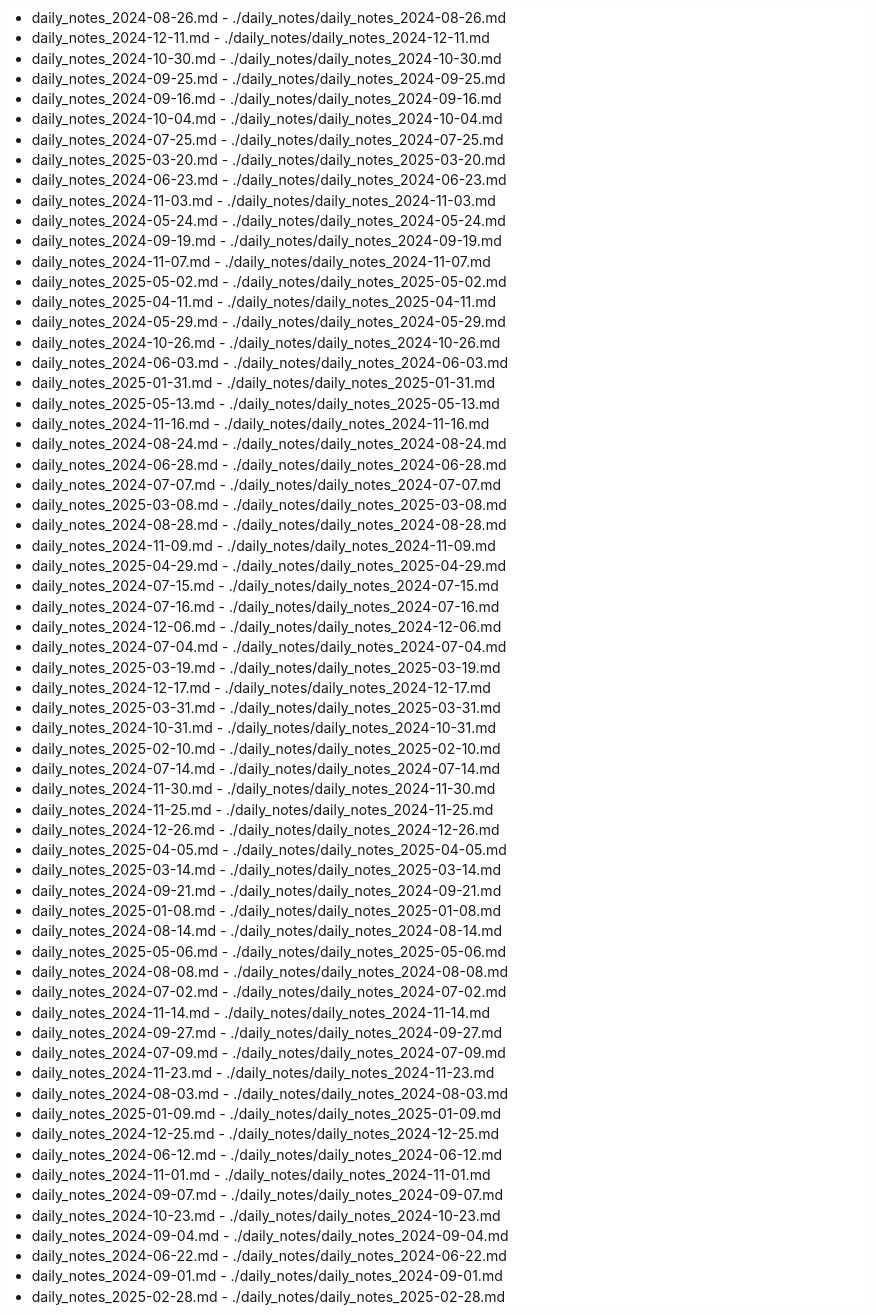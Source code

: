 - daily_notes_2024-08-26.md - ./daily_notes/daily_notes_2024-08-26.md
- daily_notes_2024-12-11.md - ./daily_notes/daily_notes_2024-12-11.md
- daily_notes_2024-10-30.md - ./daily_notes/daily_notes_2024-10-30.md
- daily_notes_2024-09-25.md - ./daily_notes/daily_notes_2024-09-25.md
- daily_notes_2024-09-16.md - ./daily_notes/daily_notes_2024-09-16.md
- daily_notes_2024-10-04.md - ./daily_notes/daily_notes_2024-10-04.md
- daily_notes_2024-07-25.md - ./daily_notes/daily_notes_2024-07-25.md
- daily_notes_2025-03-20.md - ./daily_notes/daily_notes_2025-03-20.md
- daily_notes_2024-06-23.md - ./daily_notes/daily_notes_2024-06-23.md
- daily_notes_2024-11-03.md - ./daily_notes/daily_notes_2024-11-03.md
- daily_notes_2024-05-24.md - ./daily_notes/daily_notes_2024-05-24.md
- daily_notes_2024-09-19.md - ./daily_notes/daily_notes_2024-09-19.md
- daily_notes_2024-11-07.md - ./daily_notes/daily_notes_2024-11-07.md
- daily_notes_2025-05-02.md - ./daily_notes/daily_notes_2025-05-02.md
- daily_notes_2025-04-11.md - ./daily_notes/daily_notes_2025-04-11.md
- daily_notes_2024-05-29.md - ./daily_notes/daily_notes_2024-05-29.md
- daily_notes_2024-10-26.md - ./daily_notes/daily_notes_2024-10-26.md
- daily_notes_2024-06-03.md - ./daily_notes/daily_notes_2024-06-03.md
- daily_notes_2025-01-31.md - ./daily_notes/daily_notes_2025-01-31.md
- daily_notes_2025-05-13.md - ./daily_notes/daily_notes_2025-05-13.md
- daily_notes_2024-11-16.md - ./daily_notes/daily_notes_2024-11-16.md
- daily_notes_2024-08-24.md - ./daily_notes/daily_notes_2024-08-24.md
- daily_notes_2024-06-28.md - ./daily_notes/daily_notes_2024-06-28.md
- daily_notes_2024-07-07.md - ./daily_notes/daily_notes_2024-07-07.md
- daily_notes_2025-03-08.md - ./daily_notes/daily_notes_2025-03-08.md
- daily_notes_2024-08-28.md - ./daily_notes/daily_notes_2024-08-28.md
- daily_notes_2024-11-09.md - ./daily_notes/daily_notes_2024-11-09.md
- daily_notes_2025-04-29.md - ./daily_notes/daily_notes_2025-04-29.md
- daily_notes_2024-07-15.md - ./daily_notes/daily_notes_2024-07-15.md
- daily_notes_2024-07-16.md - ./daily_notes/daily_notes_2024-07-16.md
- daily_notes_2024-12-06.md - ./daily_notes/daily_notes_2024-12-06.md
- daily_notes_2024-07-04.md - ./daily_notes/daily_notes_2024-07-04.md
- daily_notes_2025-03-19.md - ./daily_notes/daily_notes_2025-03-19.md
- daily_notes_2024-12-17.md - ./daily_notes/daily_notes_2024-12-17.md
- daily_notes_2025-03-31.md - ./daily_notes/daily_notes_2025-03-31.md
- daily_notes_2024-10-31.md - ./daily_notes/daily_notes_2024-10-31.md
- daily_notes_2025-02-10.md - ./daily_notes/daily_notes_2025-02-10.md
- daily_notes_2024-07-14.md - ./daily_notes/daily_notes_2024-07-14.md
- daily_notes_2024-11-30.md - ./daily_notes/daily_notes_2024-11-30.md
- daily_notes_2024-11-25.md - ./daily_notes/daily_notes_2024-11-25.md
- daily_notes_2024-12-26.md - ./daily_notes/daily_notes_2024-12-26.md
- daily_notes_2025-04-05.md - ./daily_notes/daily_notes_2025-04-05.md
- daily_notes_2025-03-14.md - ./daily_notes/daily_notes_2025-03-14.md
- daily_notes_2024-09-21.md - ./daily_notes/daily_notes_2024-09-21.md
- daily_notes_2025-01-08.md - ./daily_notes/daily_notes_2025-01-08.md
- daily_notes_2024-08-14.md - ./daily_notes/daily_notes_2024-08-14.md
- daily_notes_2025-05-06.md - ./daily_notes/daily_notes_2025-05-06.md
- daily_notes_2024-08-08.md - ./daily_notes/daily_notes_2024-08-08.md
- daily_notes_2024-07-02.md - ./daily_notes/daily_notes_2024-07-02.md
- daily_notes_2024-11-14.md - ./daily_notes/daily_notes_2024-11-14.md
- daily_notes_2024-09-27.md - ./daily_notes/daily_notes_2024-09-27.md
- daily_notes_2024-07-09.md - ./daily_notes/daily_notes_2024-07-09.md
- daily_notes_2024-11-23.md - ./daily_notes/daily_notes_2024-11-23.md
- daily_notes_2024-08-03.md - ./daily_notes/daily_notes_2024-08-03.md
- daily_notes_2025-01-09.md - ./daily_notes/daily_notes_2025-01-09.md
- daily_notes_2024-12-25.md - ./daily_notes/daily_notes_2024-12-25.md
- daily_notes_2024-06-12.md - ./daily_notes/daily_notes_2024-06-12.md
- daily_notes_2024-11-01.md - ./daily_notes/daily_notes_2024-11-01.md
- daily_notes_2024-09-07.md - ./daily_notes/daily_notes_2024-09-07.md
- daily_notes_2024-10-23.md - ./daily_notes/daily_notes_2024-10-23.md
- daily_notes_2024-09-04.md - ./daily_notes/daily_notes_2024-09-04.md
- daily_notes_2024-06-22.md - ./daily_notes/daily_notes_2024-06-22.md
- daily_notes_2024-09-01.md - ./daily_notes/daily_notes_2024-09-01.md
- daily_notes_2025-02-28.md - ./daily_notes/daily_notes_2025-02-28.md
